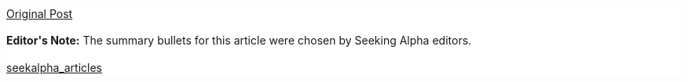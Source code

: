 [Original Post](https://www.vaneck.com/us/en/blogs/moat-investing/moat-stocks-outperform-amid-ai-turmoil/)

**Editor's Note:** The summary bullets for this article were chosen by Seeking Alpha editors.

[seekalpha_articles](https://seekingalpha.com/article/4757896-beyond-the-hype-why-indias-market-is-still-a-compelling-bet-in-2025)
